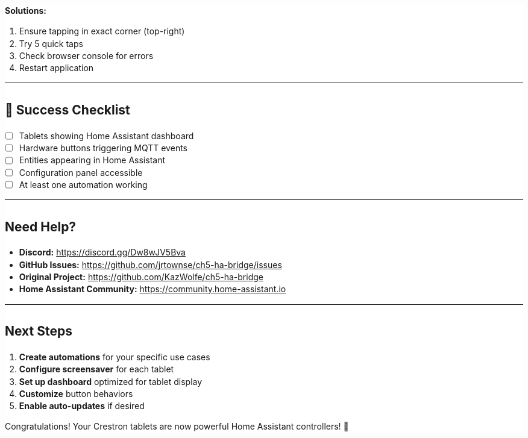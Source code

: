 **Solutions:**
1. Ensure tapping in exact corner (top-right)
2. Try 5 quick taps
3. Check browser console for errors
4. Restart application

---

## 🎉 Success Checklist

- [ ] Tablets showing Home Assistant dashboard
- [ ] Hardware buttons triggering MQTT events
- [ ] Entities appearing in Home Assistant
- [ ] Configuration panel accessible
- [ ] At least one automation working

---

## Need Help?

- **Discord:** https://discord.gg/Dw8wJV5Bva
- **GitHub Issues:** https://github.com/jrtownse/ch5-ha-bridge/issues
- **Original Project:** https://github.com/KazWolfe/ch5-ha-bridge
- **Home Assistant Community:** https://community.home-assistant.io

---

## Next Steps

1. **Create automations** for your specific use cases
2. **Configure screensaver** for each tablet
3. **Set up dashboard** optimized for tablet display
4. **Customize** button behaviors
5. **Enable auto-updates** if desired

Congratulations! Your Crestron tablets are now powerful Home Assistant controllers! 🎊